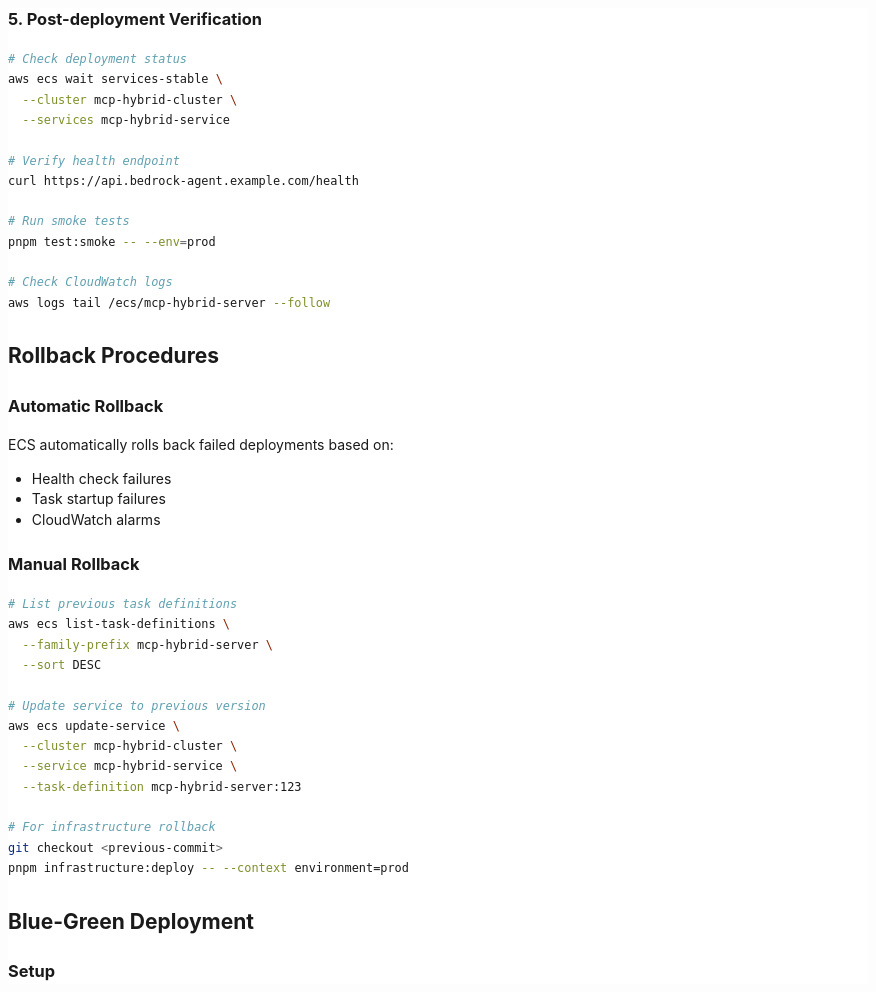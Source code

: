 ```bash
```

### 5. Post-deployment Verification

```bash
# Check deployment status
aws ecs wait services-stable \
  --cluster mcp-hybrid-cluster \
  --services mcp-hybrid-service

# Verify health endpoint
curl https://api.bedrock-agent.example.com/health

# Run smoke tests
pnpm test:smoke -- --env=prod

# Check CloudWatch logs
aws logs tail /ecs/mcp-hybrid-server --follow
```

## Rollback Procedures

### Automatic Rollback

ECS automatically rolls back failed deployments based on:
- Health check failures
- Task startup failures
- CloudWatch alarms

### Manual Rollback

```bash
# List previous task definitions
aws ecs list-task-definitions \
  --family-prefix mcp-hybrid-server \
  --sort DESC

# Update service to previous version
aws ecs update-service \
  --cluster mcp-hybrid-cluster \
  --service mcp-hybrid-service \
  --task-definition mcp-hybrid-server:123

# For infrastructure rollback
git checkout <previous-commit>
pnpm infrastructure:deploy -- --context environment=prod
```

## Blue-Green Deployment

### Setup
